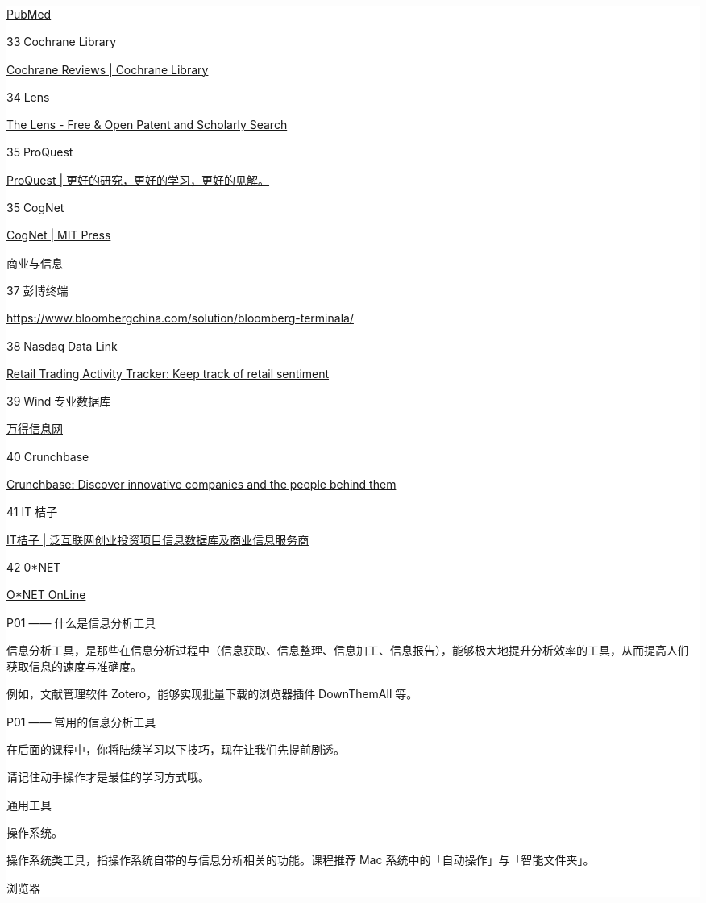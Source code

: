 [PubMed](https://pubmed.ncbi.nlm.nih.gov/)

33 Cochrane Library

[Cochrane Reviews | Cochrane Library](https://www.cochranelibrary.com/)

34 Lens 

[The Lens - Free & Open Patent and Scholarly Search](https://www.lens.org/)

35 ProQuest

[ProQuest | 更好的研究，更好的学习，更好的见解。](https://www.proquest.com/)

35 CogNet

[CogNet | MIT Press](https://direct.mit.edu/pages/cognet)

商业与信息

37 彭博终端

https://www.bloombergchina.com/solution/bloomberg-terminala/

38 Nasdaq Data Link 

[Retail Trading Activity Tracker: Keep track of retail sentiment](https://data.nasdaq.com/institutional-investors)

39 Wind 专业数据库

[万得信息网](https://www.wind.com.cn/)

40 Crunchbase

[Crunchbase: Discover innovative companies and the people behind them](https://www.crunchbase.com/)

41 IT 桔子

[IT桔子 | 泛互联网创业投资项目信息数据库及商业信息服务商](https://www.itjuzi.com/)

42 0*NET

[O\*NET OnLine](https://www.onetonline.org/)

P01 —— 什么是信息分析工具

信息分析工具，是那些在信息分析过程中（信息获取、信息整理、信息加工、信息报告），能够极大地提升分析效率的工具，从而提高人们获取信息的速度与准确度。

例如，文献管理软件 Zotero，能够实现批量下载的浏览器插件 DownThemAll 等。

P01 —— 常用的信息分析工具

在后面的课程中，你将陆续学习以下技巧，现在让我们先提前剧透。

请记住动手操作才是最佳的学习方式哦。

通用工具

操作系统。

操作系统类工具，指操作系统自带的与信息分析相关的功能。课程推荐 Mac 系统中的「自动操作」与「智能文件夹」。

浏览器
